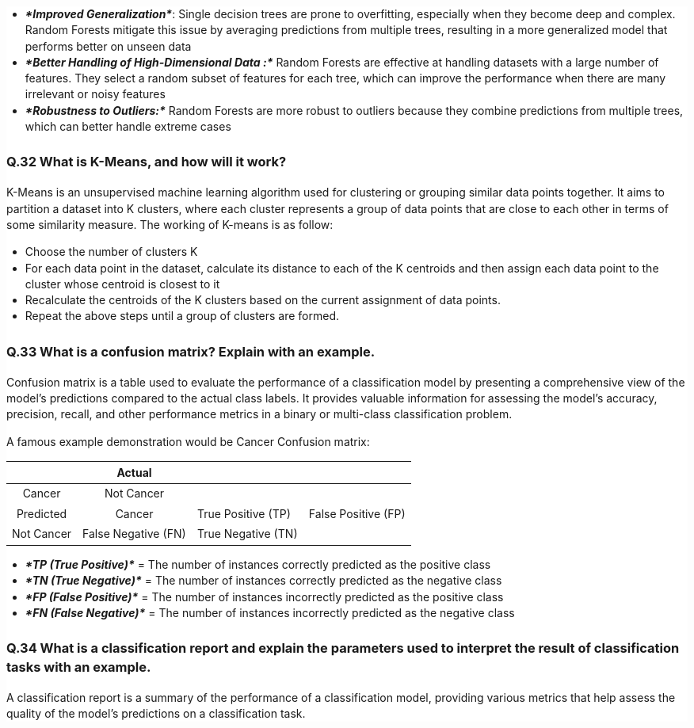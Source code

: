 - ***\*Improved Generalization\****: Single decision trees are prone to overfitting, especially when they become deep and complex. Random Forests mitigate this issue by averaging predictions from multiple trees, resulting in a more generalized model that performs better on unseen data
- ***\*Better Handling of High-Dimensional Data :\**** Random Forests are effective at handling datasets with a large number of features. They select a random subset of features for each tree, which can improve the performance when there are many irrelevant or noisy features
- ***\*Robustness to Outliers:\**** Random Forests are more robust to outliers because they combine predictions from multiple trees, which can better handle extreme cases

### Q.32 What is K-Means, and how will it work?

K-Means is an unsupervised machine learning algorithm used for clustering or grouping similar data points together. It aims to partition a dataset into K clusters, where each cluster represents a group of data points that are close to each other in terms of some similarity measure. The working of K-means is as follow:

- Choose the number of clusters K
- For each data point in the dataset, calculate its distance to each of the K centroids and then assign each data point to the cluster whose centroid is closest to it
- Recalculate the centroids of the K clusters based on the current assignment of data points.
- Repeat the above steps until a group of clusters are formed.

### Q.33 What is a confusion matrix? Explain with an example.

Confusion matrix is a table used to evaluate the performance of a classification model by presenting a comprehensive view of the model’s predictions compared to the actual class labels. It provides valuable information for assessing the model’s accuracy, precision, recall, and other performance metrics in a binary or multi-class classification problem.

A famous example demonstration would be Cancer Confusion matrix:

|            |       Actual        |                    |                     |
| :--------: | :-----------------: | ------------------ | ------------------- |
|   Cancer   |     Not Cancer      |                    |                     |
| Predicted  |       Cancer        | True Positive (TP) | False Positive (FP) |
| Not Cancer | False Negative (FN) | True Negative (TN) |                     |

- ***\*TP (True Positive)\**** = The number of instances correctly predicted as the positive class
- ***\*TN (True Negative)\**** = The number of instances correctly predicted as the negative class
- ***\*FP (False Positive)\**** = The number of instances incorrectly predicted as the positive class
- ***\*FN (False Negative)\**** = The number of instances incorrectly predicted as the negative class

### Q.34 What is a classification report and explain the parameters used to interpret the result of classification tasks with an example.

A classification report is a summary of the performance of a classification model, providing various metrics that help assess the quality of the model’s predictions on a classification task.
